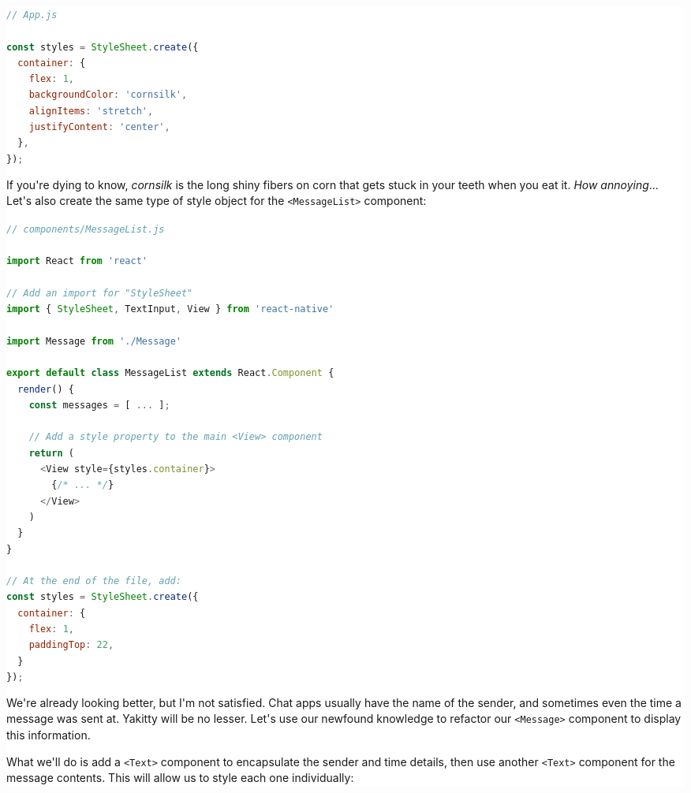 ```javascript
// App.js

const styles = StyleSheet.create({
  container: {
    flex: 1,
    backgroundColor: 'cornsilk',
    alignItems: 'stretch',
    justifyContent: 'center',
  },
});
```

If you're dying to know, _cornsilk_ is the long shiny fibers on corn that gets stuck in your teeth when you eat it. _How annoying_... Let's also create the same type of style object for the `<MessageList>` component:

```javascript
// components/MessageList.js

import React from 'react'

// Add an import for "StyleSheet"
import { StyleSheet, TextInput, View } from 'react-native'

import Message from './Message'

export default class MessageList extends React.Component {
  render() {
    const messages = [ ... ];

    // Add a style property to the main <View> component
    return (
      <View style={styles.container}>
        {/* ... */}
      </View>
    )
  }
}

// At the end of the file, add:
const styles = StyleSheet.create({
  container: {
    flex: 1,
    paddingTop: 22,
  }
});
```

We're already looking better, but I'm not satisfied. Chat apps usually have the name of the sender, and sometimes even the time a message was sent at. Yakitty will be no lesser. Let's use our newfound knowledge to refactor our `<Message>` component to display this information.

What we'll do is add a `<Text>` component to encapsulate the sender and time details, then use another `<Text>` component for the message contents. This will allow us to style each one individually:
